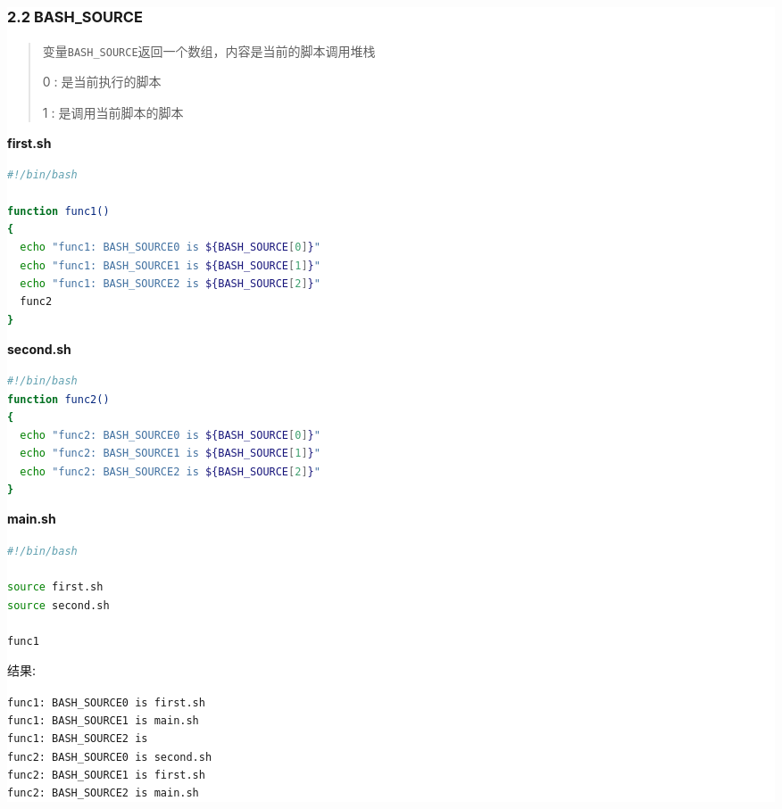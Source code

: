 

### 2.2 BASH_SOURCE

> 变量`BASH_SOURCE`返回一个数组，内容是当前的脚本调用堆栈
>
> 0 : 是当前执行的脚本 
>
> 1 :  是调用当前脚本的脚本

**first.sh**

```bash
#!/bin/bash

function func1()
{
  echo "func1: BASH_SOURCE0 is ${BASH_SOURCE[0]}"
  echo "func1: BASH_SOURCE1 is ${BASH_SOURCE[1]}"
  echo "func1: BASH_SOURCE2 is ${BASH_SOURCE[2]}"
  func2
}
```

**second.sh**

```bash
#!/bin/bash
function func2()
{
  echo "func2: BASH_SOURCE0 is ${BASH_SOURCE[0]}"
  echo "func2: BASH_SOURCE1 is ${BASH_SOURCE[1]}"
  echo "func2: BASH_SOURCE2 is ${BASH_SOURCE[2]}"
}
```

**main.sh**

```bash
#!/bin/bash

source first.sh
source second.sh

func1
```

结果:

```
func1: BASH_SOURCE0 is first.sh
func1: BASH_SOURCE1 is main.sh
func1: BASH_SOURCE2 is
func2: BASH_SOURCE0 is second.sh
func2: BASH_SOURCE1 is first.sh
func2: BASH_SOURCE2 is main.sh
```
